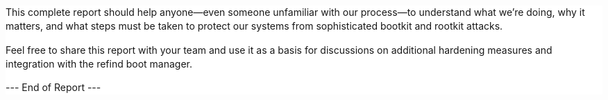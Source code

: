 
This complete report should help anyone—even someone unfamiliar with our process—to understand what we’re doing, why it matters, and what steps must be taken to protect our systems from sophisticated bootkit and rootkit attacks.

Feel free to share this report with your team and use it as a basis for discussions on additional hardening measures and integration with the refind boot manager.

--- End of Report ---
